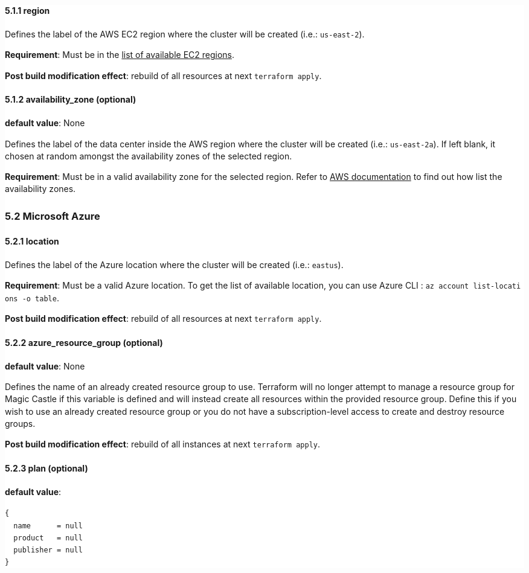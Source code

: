 #### 5.1.1 region

Defines the label of the AWS EC2 region where the cluster will be created (i.e.: `us-east-2`).

**Requirement**: Must be in the [list of available EC2 regions](https://docs.aws.amazon.com/AWSEC2/latest/UserGuide/using-regions-availability-zones.html#concepts-available-regions).

**Post build modification effect**: rebuild of all resources at next `terraform apply`.

#### 5.1.2 availability_zone (optional)

**default value**: None

Defines the label of the data center inside the AWS region where the cluster will be created (i.e.: `us-east-2a`).
If left blank, it chosen at random amongst the availability zones of the selected region.

**Requirement**: Must be in a valid availability zone for the selected region. Refer to
[AWS documentation](https://docs.aws.amazon.com/AWSEC2/latest/UserGuide/using-regions-availability-zones.html#using-regions-availability-zones-describe)
to find out how list the availability zones.

### 5.2 Microsoft Azure

#### 5.2.1 location

Defines the label of the Azure location where the cluster will be created (i.e.: `eastus`).

**Requirement**: Must be a valid Azure location. To get the list of available location, you can
use Azure CLI : `az account list-locations -o table`.

**Post build modification effect**: rebuild of all resources at next `terraform apply`.

#### 5.2.2 azure_resource_group (optional)

**default value**: None

Defines the name of an already created resource group to use. Terraform
will no longer attempt to manage a resource group for Magic Castle if
this variable is defined and will instead create all resources within
the provided resource group. Define this if you wish to use an already
created resource group or you do not have a subscription-level access to
create and destroy resource groups.

**Post build modification effect**: rebuild of all instances at next `terraform apply`.

#### 5.2.3 plan (optional)

**default value**:
```hcl
{
  name      = null
  product   = null
  publisher = null
}
```
